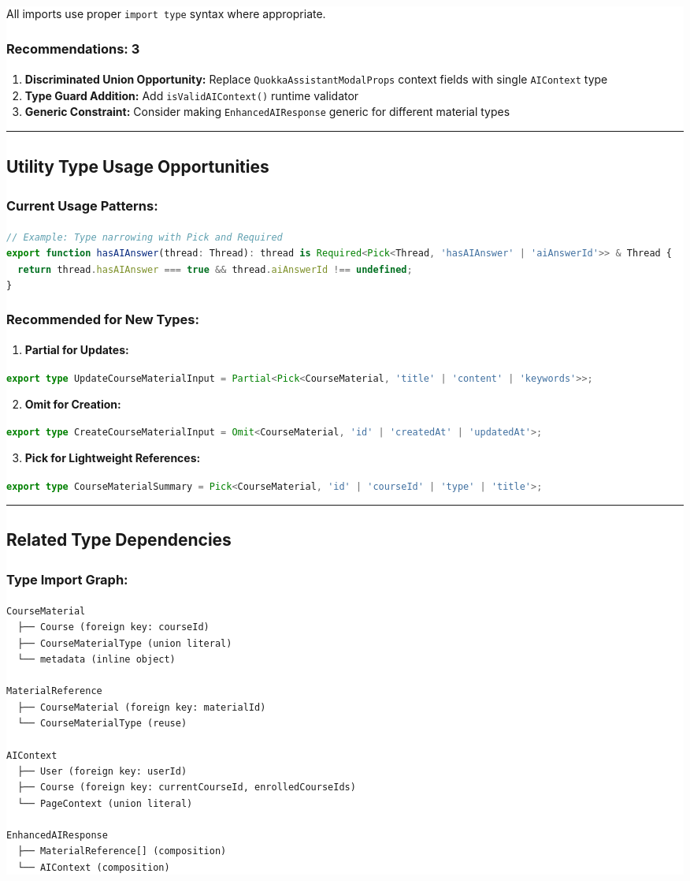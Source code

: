 All imports use proper `import type` syntax where appropriate.

### Recommendations: 3

1. **Discriminated Union Opportunity:** Replace `QuokkaAssistantModalProps` context fields with single `AIContext` type
2. **Type Guard Addition:** Add `isValidAIContext()` runtime validator
3. **Generic Constraint:** Consider making `EnhancedAIResponse` generic for different material types

---

## Utility Type Usage Opportunities

### Current Usage Patterns:

```typescript
// Example: Type narrowing with Pick and Required
export function hasAIAnswer(thread: Thread): thread is Required<Pick<Thread, 'hasAIAnswer' | 'aiAnswerId'>> & Thread {
  return thread.hasAIAnswer === true && thread.aiAnswerId !== undefined;
}
```

### Recommended for New Types:

1. **Partial for Updates:**
```typescript
export type UpdateCourseMaterialInput = Partial<Pick<CourseMaterial, 'title' | 'content' | 'keywords'>>;
```

2. **Omit for Creation:**
```typescript
export type CreateCourseMaterialInput = Omit<CourseMaterial, 'id' | 'createdAt' | 'updatedAt'>;
```

3. **Pick for Lightweight References:**
```typescript
export type CourseMaterialSummary = Pick<CourseMaterial, 'id' | 'courseId' | 'type' | 'title'>;
```

---

## Related Type Dependencies

### Type Import Graph:

```
CourseMaterial
  ├── Course (foreign key: courseId)
  ├── CourseMaterialType (union literal)
  └── metadata (inline object)

MaterialReference
  ├── CourseMaterial (foreign key: materialId)
  └── CourseMaterialType (reuse)

AIContext
  ├── User (foreign key: userId)
  ├── Course (foreign key: currentCourseId, enrolledCourseIds)
  └── PageContext (union literal)

EnhancedAIResponse
  ├── MaterialReference[] (composition)
  └── AIContext (composition)
```